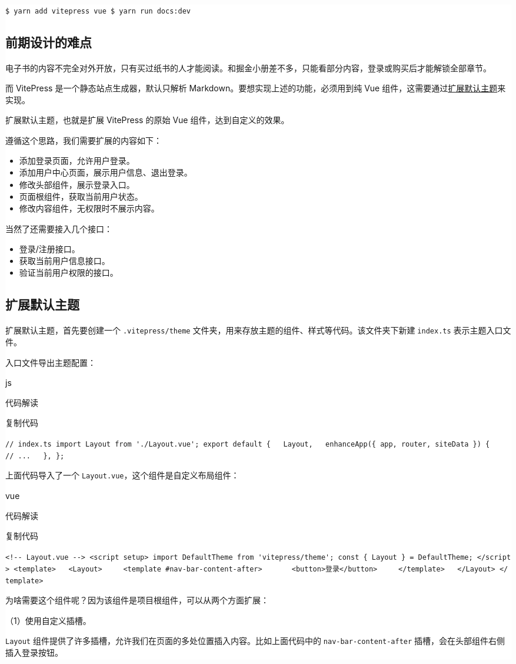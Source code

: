 `$ yarn add vitepress vue $ yarn run docs:dev`

前期设计的难点
-------

电子书的内容不完全对外开放，只有买过纸书的人才能阅读。和掘金小册差不多，只能看部分内容，登录或购买后才能解锁全部章节。

而 VitePress 是一个静态站点生成器，默认只解析 Markdown。要想实现上述的功能，必须用到纯 Vue 组件，这需要通过[扩展默认主题](https://link.juejin.cn?target=https%3A%2F%2Fvitepress.dev%2Fzh%2Fguide%2Fextending-default-theme "https://vitepress.dev/zh/guide/extending-default-theme")来实现。

扩展默认主题，也就是扩展 VitePress 的原始 Vue 组件，达到自定义的效果。

遵循这个思路，我们需要扩展的内容如下：

*   添加登录页面，允许用户登录。
*   添加用户中心页面，展示用户信息、退出登录。
*   修改头部组件，展示登录入口。
*   页面根组件，获取当前用户状态。
*   修改内容组件，无权限时不展示内容。

当然了还需要接入几个接口：

*   登录/注册接口。
*   获取当前用户信息接口。
*   验证当前用户权限的接口。

扩展默认主题
------

扩展默认主题，首先要创建一个 `.vitepress/theme` 文件夹，用来存放主题的组件、样式等代码。该文件夹下新建 `index.ts` 表示主题入口文件。

入口文件导出主题配置：

js

 代码解读

复制代码

`// index.ts import Layout from './Layout.vue'; export default {   Layout,   enhanceApp({ app, router, siteData }) {     // ...   }, };`

上面代码导入了一个 `Layout.vue`，这个组件是自定义布局组件：

vue

 代码解读

复制代码

`<!-- Layout.vue --> <script setup> import DefaultTheme from 'vitepress/theme'; const { Layout } = DefaultTheme; </script> <template>   <Layout>     <template #nav-bar-content-after>       <button>登录</button>     </template>   </Layout> </template>`

为啥需要这个组件呢？因为该组件是项目根组件，可以从两个方面扩展：

（1）使用自定义插槽。

`Layout` 组件提供了许多插槽，允许我们在页面的多处位置插入内容。比如上面代码中的 `nav-bar-content-after` 插槽，会在头部组件右侧插入登录按钮。
